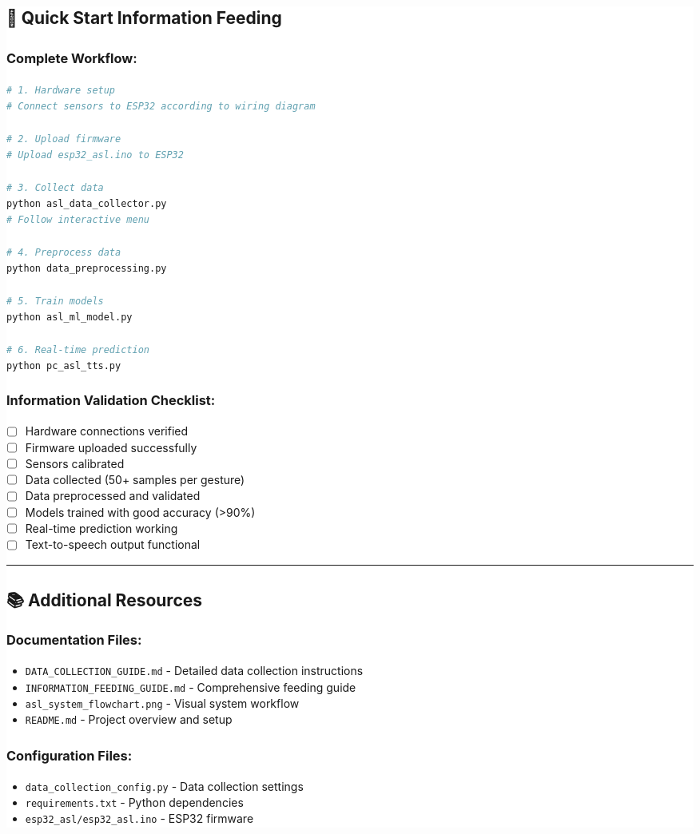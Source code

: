 
## 🚀 Quick Start Information Feeding

### **Complete Workflow:**
```bash
# 1. Hardware setup
# Connect sensors to ESP32 according to wiring diagram

# 2. Upload firmware
# Upload esp32_asl.ino to ESP32

# 3. Collect data
python asl_data_collector.py
# Follow interactive menu

# 4. Preprocess data
python data_preprocessing.py

# 5. Train models
python asl_ml_model.py

# 6. Real-time prediction
python pc_asl_tts.py
```

### **Information Validation Checklist:**
- [ ] Hardware connections verified
- [ ] Firmware uploaded successfully
- [ ] Sensors calibrated
- [ ] Data collected (50+ samples per gesture)
- [ ] Data preprocessed and validated
- [ ] Models trained with good accuracy (>90%)
- [ ] Real-time prediction working
- [ ] Text-to-speech output functional

---

## 📚 Additional Resources

### **Documentation Files:**
- `DATA_COLLECTION_GUIDE.md` - Detailed data collection instructions
- `INFORMATION_FEEDING_GUIDE.md` - Comprehensive feeding guide
- `asl_system_flowchart.png` - Visual system workflow
- `README.md` - Project overview and setup

### **Configuration Files:**
- `data_collection_config.py` - Data collection settings
- `requirements.txt` - Python dependencies
- `esp32_asl/esp32_asl.ino` - ESP32 firmware

